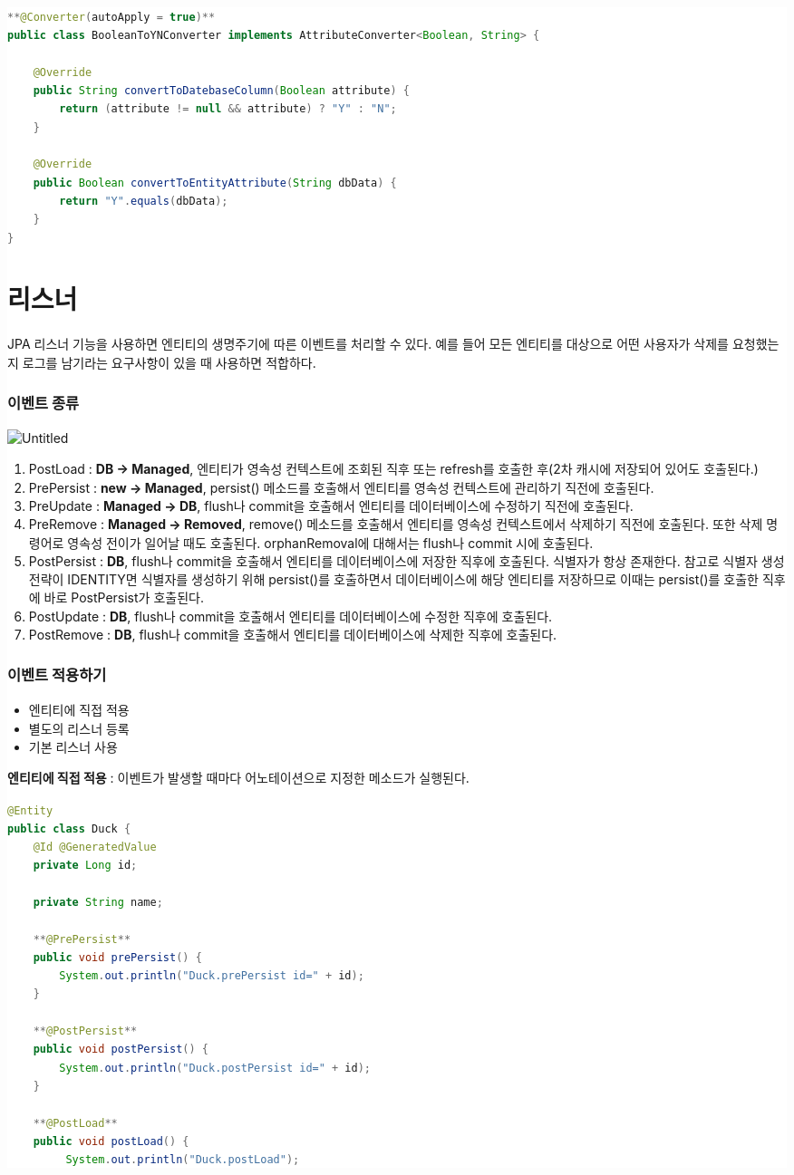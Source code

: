 ```java
**@Converter(autoApply = true)**
public class BooleanToYNConverter implements AttributeConverter<Boolean, String> {
	
	@Override
	public String convertToDatebaseColumn(Boolean attribute) {
		return (attribute != null && attribute) ? "Y" : "N";
	}

	@Override
	public Boolean convertToEntityAttribute(String dbData) {
		return "Y".equals(dbData);
	}
}
```

# 리스너

JPA 리스너 기능을 사용하면 엔티티의 생명주기에 따른 이벤트를 처리할 수 있다. 예를 들어 모든 엔티티를 대상으로 어떤 사용자가 삭제를 요청했는지 로그를 남기라는 요구사항이 있을 때 사용하면 적합하다.

### 이벤트 종류

![Untitled](https://user-images.githubusercontent.com/53958188/182073795-32f34075-852b-4250-a771-8f282605f7af.png)
1. PostLoad : **DB → Managed**, 엔티티가 영속성 컨텍스트에 조회된 직후 또는 refresh를 호출한 후(2차 캐시에 저장되어 있어도 호출된다.)
2. PrePersist : **new → Managed**, persist() 메소드를 호출해서 엔티티를 영속성 컨텍스트에 관리하기 직전에 호출된다.
3. PreUpdate : **Managed → DB**, flush나 commit을 호출해서 엔티티를 데이터베이스에 수정하기 직전에 호출된다.
4. PreRemove : **Managed → Removed**, remove() 메소드를 호출해서 엔티티를 영속성 컨텍스트에서 삭제하기 직전에 호출된다. 또한 삭제 명령어로 영속성 전이가 일어날 때도 호출된다. orphanRemoval에 대해서는 flush나 commit 시에 호출된다.
5. PostPersist : **DB**, flush나 commit을 호출해서 엔티티를 데이터베이스에 저장한 직후에 호출된다. 식별자가 항상 존재한다. 참고로 식별자 생성 전략이 IDENTITY면 식별자를 생성하기 위해 persist()를 호출하면서 데이터베이스에 해당 엔티티를 저장하므로 이때는 persist()를 호출한 직후에 바로 PostPersist가 호출된다.
6. PostUpdate : **DB**, flush나 commit을 호출해서 엔티티를 데이터베이스에 수정한 직후에 호출된다.
7. PostRemove : **DB**, flush나 commit을 호출해서 엔티티를 데이터베이스에 삭제한 직후에 호출된다.

### 이벤트 적용하기

- 엔티티에 직접 적용
- 별도의 리스너 등록
- 기본 리스너 사용

**엔티티에 직접 적용** : 이벤트가 발생할 때마다 어노테이션으로 지정한 메소드가 실행된다.

```java
@Entity
public class Duck {
	@Id @GeneratedValue
	private Long id;

	private String name;

	**@PrePersist**
	public void prePersist() {
		System.out.println("Duck.prePersist id=" + id);
	}

	**@PostPersist**
	public void postPersist() { 
		System.out.println("Duck.postPersist id=" + id);
	}

	**@PostLoad**
	public void postLoad() {
		 System.out.println("Duck.postLoad");
```